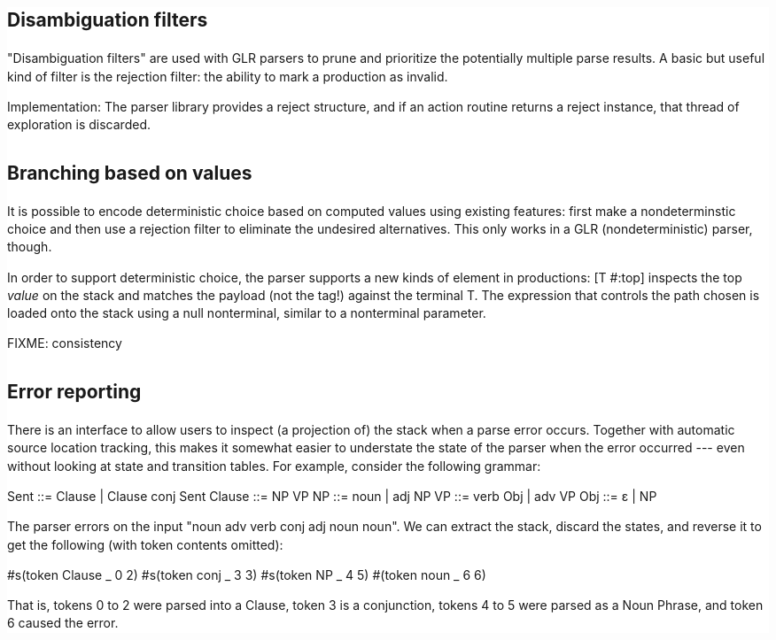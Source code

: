 ## Disambiguation filters

"Disambiguation filters" are used with GLR parsers to prune and prioritize the
potentially multiple parse results. A basic but useful kind of filter is the
rejection filter: the ability to mark a production as invalid.

Implementation: The parser library provides a reject structure, and if an action
routine returns a reject instance, that thread of exploration is discarded.

## Branching based on values

It is possible to encode deterministic choice based on computed values using
existing features: first make a nondeterminstic choice and then use a rejection
filter to eliminate the undesired alternatives. This only works in a GLR
(nondeterministic) parser, though.

In order to support deterministic choice, the parser supports a new kinds of
element in productions: [T #:top] inspects the top *value* on the stack and
matches the payload (not the tag!) against the terminal T. The expression that
controls the path chosen is loaded onto the stack using a null nonterminal,
similar to a nonterminal parameter.

FIXME: consistency

## Error reporting

There is an interface to allow users to inspect (a projection of) the stack when
a parse error occurs. Together with automatic source location tracking, this
makes it somewhat easier to understate the state of the parser when the error
occurred --- even without looking at state and transition tables. For example,
consider the following grammar:

  Sent   ::= Clause
           | Clause conj Sent
  Clause ::= NP VP
  NP     ::= noun
           | adj NP
  VP     ::= verb Obj
           | adv VP
  Obj    ::= ε
           | NP

The parser errors on the input "noun adv verb conj adj noun noun". We can extract the stack,
discard the states, and reverse it to get the following (with token contents
omitted):

  #s(token Clause _ 0 2) #s(token conj _ 3 3) #s(token NP _ 4 5) #(token noun _ 6 6)

That is, tokens 0 to 2 were parsed into a Clause, token 3 is a conjunction,
tokens 4 to 5 were parsed as a Noun Phrase, and token 6 caused the error.
